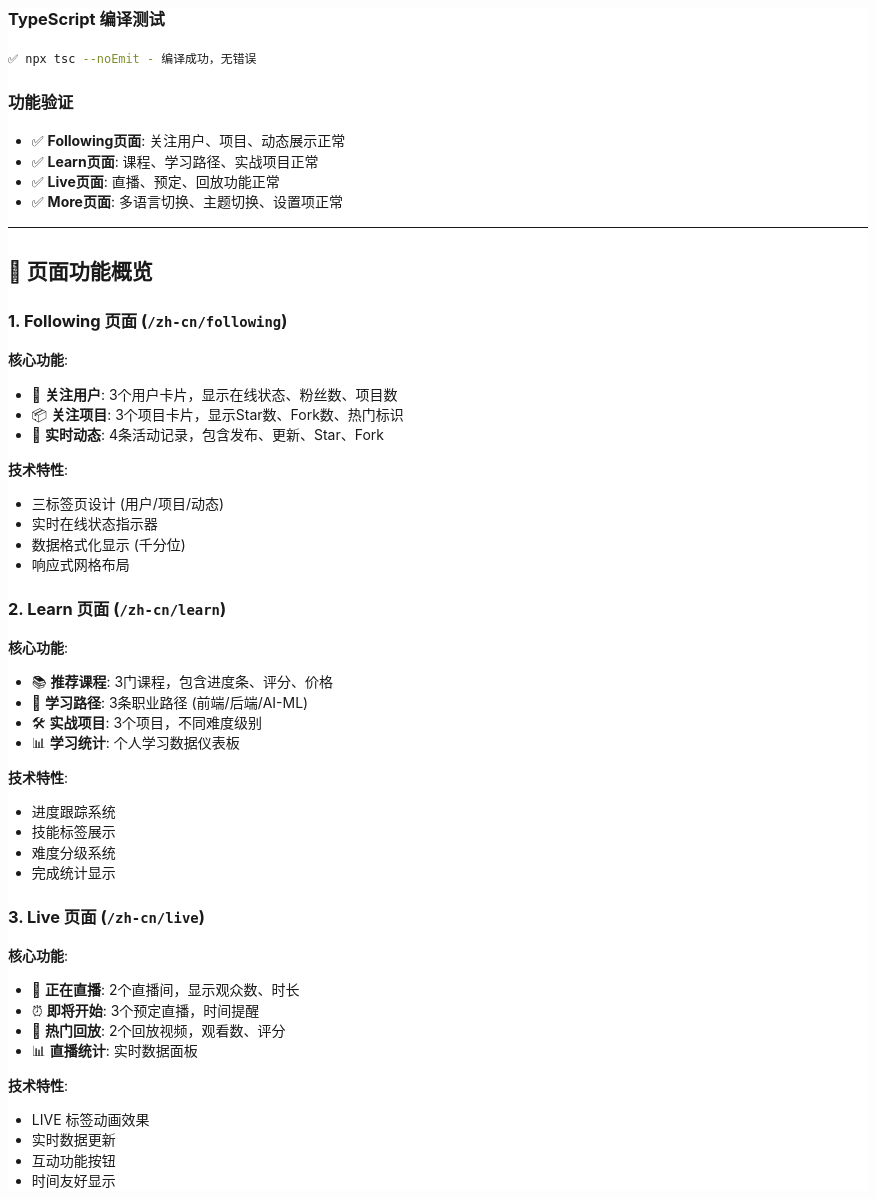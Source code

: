 ### TypeScript 编译测试
```bash
✅ npx tsc --noEmit - 编译成功，无错误
```

### 功能验证
- ✅ **Following页面**: 关注用户、项目、动态展示正常
- ✅ **Learn页面**: 课程、学习路径、实战项目正常
- ✅ **Live页面**: 直播、预定、回放功能正常
- ✅ **More页面**: 多语言切换、主题切换、设置项正常

---

## 🎨 页面功能概览

### 1. Following 页面 (`/zh-cn/following`)
**核心功能**:
- 👥 **关注用户**: 3个用户卡片，显示在线状态、粉丝数、项目数
- 📦 **关注项目**: 3个项目卡片，显示Star数、Fork数、热门标识
- 🔔 **实时动态**: 4条活动记录，包含发布、更新、Star、Fork

**技术特性**:
- 三标签页设计 (用户/项目/动态)
- 实时在线状态指示器
- 数据格式化显示 (千分位)
- 响应式网格布局

### 2. Learn 页面 (`/zh-cn/learn`)
**核心功能**:
- 📚 **推荐课程**: 3门课程，包含进度条、评分、价格
- 🚀 **学习路径**: 3条职业路径 (前端/后端/AI-ML)
- 🛠️ **实战项目**: 3个项目，不同难度级别
- 📊 **学习统计**: 个人学习数据仪表板

**技术特性**:
- 进度跟踪系统
- 技能标签展示
- 难度分级系统
- 完成统计显示

### 3. Live 页面 (`/zh-cn/live`)
**核心功能**:
- 🔴 **正在直播**: 2个直播间，显示观众数、时长
- ⏰ **即将开始**: 3个预定直播，时间提醒
- 📼 **热门回放**: 2个回放视频，观看数、评分
- 📊 **直播统计**: 实时数据面板

**技术特性**:
- LIVE 标签动画效果
- 实时数据更新
- 互动功能按钮
- 时间友好显示
